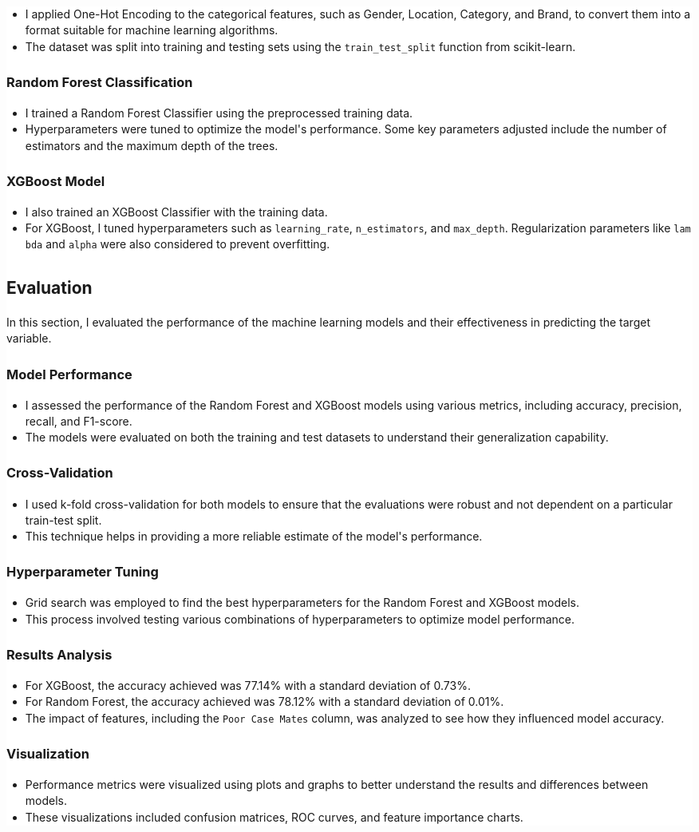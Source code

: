 - I applied One-Hot Encoding to the categorical features, such as Gender, Location, Category, and Brand, to convert them into a format suitable for machine learning algorithms.
- The dataset was split into training and testing sets using the `train_test_split` function from scikit-learn.

### Random Forest Classification

- I trained a Random Forest Classifier using the preprocessed training data.
- Hyperparameters were tuned to optimize the model's performance. Some key parameters adjusted include the number of estimators and the maximum depth of the trees.

### XGBoost Model

- I also trained an XGBoost Classifier with the training data.
- For XGBoost, I tuned hyperparameters such as `learning_rate`, `n_estimators`, and `max_depth`. Regularization parameters like `lambda` and `alpha` were also considered to prevent overfitting.

## Evaluation

In this section, I evaluated the performance of the machine learning models and their effectiveness in predicting the target variable.

### Model Performance

- I assessed the performance of the Random Forest and XGBoost models using various metrics, including accuracy, precision, recall, and F1-score.
- The models were evaluated on both the training and test datasets to understand their generalization capability.

### Cross-Validation

- I used k-fold cross-validation for both models to ensure that the evaluations were robust and not dependent on a particular train-test split.
- This technique helps in providing a more reliable estimate of the model's performance.

### Hyperparameter Tuning

- Grid search was employed to find the best hyperparameters for the Random Forest and XGBoost models.
- This process involved testing various combinations of hyperparameters to optimize model performance.

### Results Analysis

- For XGBoost, the accuracy achieved was 77.14% with a standard deviation of 0.73%.
- For Random Forest, the accuracy achieved was 78.12% with a standard deviation of 0.01%.
- The impact of features, including the `Poor Case Mates` column, was analyzed to see how they influenced model accuracy.

### Visualization

- Performance metrics were visualized using plots and graphs to better understand the results and differences between models.
- These visualizations included confusion matrices, ROC curves, and feature importance charts.
